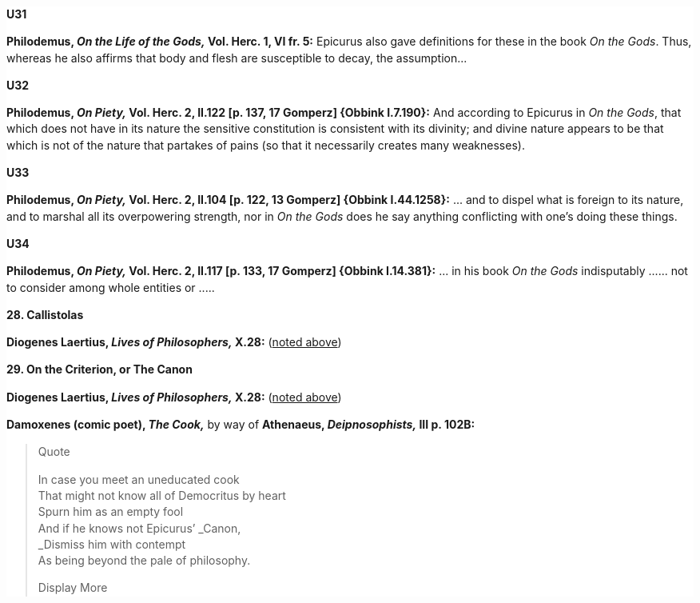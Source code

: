   

**U31**

  

**Philodemus, _On the Life of the Gods,_ Vol. Herc. 1, VI fr. 5:** Epicurus also gave definitions for these in the book _On the Gods_. Thus, whereas he also affirms that body and flesh are susceptible to decay, the assumption...

  

**U32**

  

**Philodemus, _On Piety,_ Vol. Herc. 2, II.122 \[p. 137, 17 Gomperz\] {Obbink I.7.190}:** And according to Epicurus in _On the Gods_, that which does not have in its nature the sensitive constitution is consistent with its divinity; and divine nature appears to be that which is not of the nature that partakes of pains (so that it necessarily creates many weaknesses).

  

**U33**

  

**Philodemus, _On Piety,_ Vol. Herc. 2, II.104 \[p. 122, 13 Gomperz\] {Obbink I.44.1258}:** ... and to dispel what is foreign to its nature, and to marshal all its overpowering strength, nor in _On the Gods_ does he say anything conflicting with one’s doing these things.

  

**U34**

  

**Philodemus, _On Piety,_ Vol. Herc. 2, II.117 \[p. 133, 17 Gomperz\] {Obbink I.14.381}:** ... in his book _On the Gods_ indisputably ...... not to consider among whole entities or .....

  

**28\. Callistolas**

  

**Diogenes Laertius, _Lives of Philosophers,_ X.28:** ([noted above](http://epicurism.info/etexts/epicurea.html#dlx27))

  

**29\. On the Criterion, or The Canon**

  

**Diogenes Laertius, _Lives of Philosophers,_ X.28:** ([noted above](http://epicurism.info/etexts/epicurea.html#dlx27))

  

**Damoxenes (comic poet), _The Cook,_** by way of **Athenaeus, _Deipnosophists,_ III p. 102B:**

  

> Quote
> 
> In case you meet an uneducated cook  
> That might not know all of Democritus by heart  
> Spurn him as an empty fool  
> And if he knows not Epicurus’ _Canon,  
> _Dismiss him with contempt  
> As being beyond the pale of philosophy.  
>   
>   
> 
> Display More
